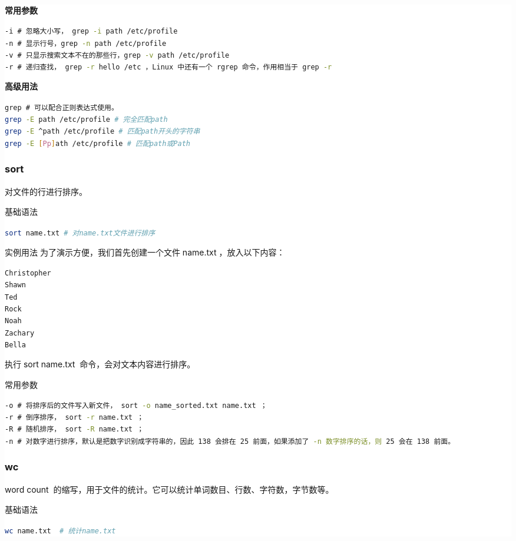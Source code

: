 **常用参数**

```sh
-i # 忽略大小写， grep -i path /etc/profile 
-n # 显示行号，grep -n path /etc/profile
-v # 只显示搜索文本不在的那些行，grep -v path /etc/profile
-r # 递归查找， grep -r hello /etc ，Linux 中还有一个 rgrep 命令，作用相当于 grep -r 
```

**高级用法**

```sh
grep # 可以配合正则表达式使用。
grep -E path /etc/profile # 完全匹配path
grep -E ^path /etc/profile # 匹配path开头的字符串
grep -E [Pp]ath /etc/profile # 匹配path或Path
```

### sort

对文件的行进行排序。

基础语法

```sh
sort name.txt # 对name.txt文件进行排序
```

实例用法
为了演示方便，我们首先创建一个文件 name.txt ，放入以下内容：

```
Christopher
Shawn
Ted
Rock
Noah
Zachary
Bella
```

执行 sort name.txt  命令，会对文本内容进行排序。

常用参数

```sh
-o # 将排序后的文件写入新文件， sort -o name_sorted.txt name.txt ；
-r # 倒序排序， sort -r name.txt ；
-R # 随机排序， sort -R name.txt ；
-n # 对数字进行排序，默认是把数字识别成字符串的，因此 138 会排在 25 前面，如果添加了 -n 数字排序的话，则 25 会在 138 前面。
```

### wc

word count  的缩写，用于文件的统计。它可以统计单词数目、行数、字符数，字节数等。

基础语法

```sh
wc name.txt  # 统计name.txt
```

